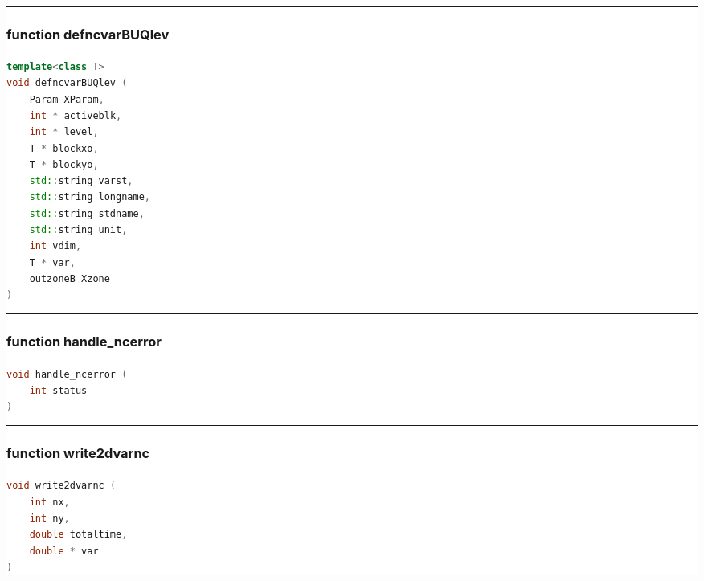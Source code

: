 


<hr>



### function defncvarBUQlev 

```C++
template<class T>
void defncvarBUQlev (
    Param XParam,
    int * activeblk,
    int * level,
    T * blockxo,
    T * blockyo,
    std::string varst,
    std::string longname,
    std::string stdname,
    std::string unit,
    int vdim,
    T * var,
    outzoneB Xzone
) 
```




<hr>



### function handle\_ncerror 

```C++
void handle_ncerror (
    int status
) 
```




<hr>



### function write2dvarnc 

```C++
void write2dvarnc (
    int nx,
    int ny,
    double totaltime,
    double * var
) 
```

